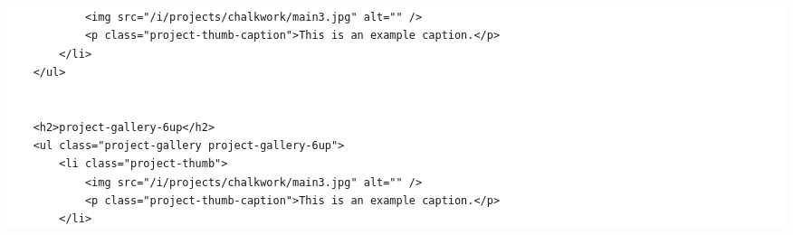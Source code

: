 				<img src="/i/projects/chalkwork/main3.jpg" alt="" />
				<p class="project-thumb-caption">This is an example caption.</p>
			</li>
		</ul>


		<h2>project-gallery-6up</h2>
		<ul class="project-gallery project-gallery-6up">
			<li class="project-thumb">
				<img src="/i/projects/chalkwork/main3.jpg" alt="" />
				<p class="project-thumb-caption">This is an example caption.</p>
			</li>